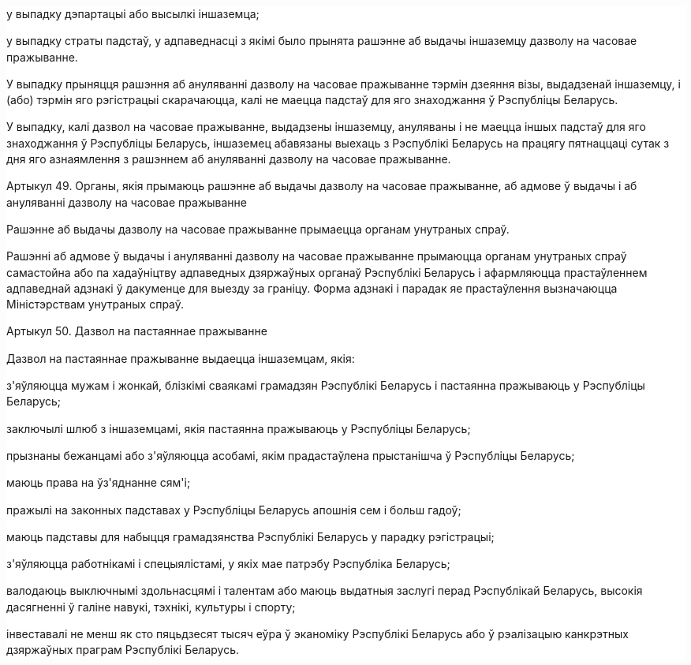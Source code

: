 у выпадку дэпартацыі або высылкі іншаземца;

у выпадку страты падстаў, у адпаведнасці з якімі было прынята рашэнне аб
выдачы іншаземцу дазволу на часовае пражыванне.

У выпадку прыняцця рашэння аб ануляванні дазволу на часовае пражыванне
тэрмін дзеяння візы, выдадзенай іншаземцу, і (або) тэрмін яго
рэгістрацыі скарачаюцца, калі не маецца падстаў для яго
знаходжання ў Рэспубліцы Беларусь.

У выпадку, калі дазвол на часовае пражыванне, выдадзены іншаземцу,
ануляваны і не маецца іншых падстаў для яго знаходжання ў
Рэспубліцы Беларусь, іншаземец абавязаны выехаць з Рэспублікі
Беларусь на працягу пятнаццаці сутак з дня яго азнаямлення з рашэннем
аб ануляванні дазволу на часовае пражыванне.

Артыкул 49. Органы, якія прымаюць рашэнне аб выдачы дазволу на часовае
пражыванне, аб адмове ў выдачы і аб ануляванні дазволу на часовае
пражыванне

Рашэнне аб выдачы дазволу на часовае пражыванне прымаецца органам
унутраных спраў.

Рашэнні аб адмове ў выдачы і ануляванні дазволу на часовае пражыванне
прымаюцца органам унутраных спраў самастойна або па хадаўніцтву
адпаведных дзяржаўных органаў Рэспублікі Беларусь і афармляюцца
прастаўленнем адпаведнай адзнакі ў дакуменце для выезду за граніцу.
Форма адзнакі і парадак яе прастаўлення вызначаюцца Міністэрствам
унутраных спраў.

Артыкул 50. Дазвол на пастаяннае пражыванне

Дазвол на пастаяннае пражыванне выдаецца іншаземцам, якія:

з'яўляюцца мужам і жонкай, блізкімі сваякамі грамадзян Рэспублікі
Беларусь і пастаянна пражываюць у Рэспубліцы Беларусь;

заключылі шлюб з іншаземцамі, якія пастаянна пражываюць у Рэспубліцы
Беларусь;

прызнаны бежанцамі або з'яўляюцца асобамі, якім прадастаўлена
прыстанішча ў Рэспубліцы Беларусь;

маюць права на ўз'яднанне сям'і;

пражылі на законных падставах у Рэспубліцы Беларусь апошнія сем і больш
гадоў;

маюць падставы для набыцця грамадзянства Рэспублікі Беларусь у парадку
рэгістрацыі;

з'яўляюцца работнікамі і спецыялістамі, у якіх мае патрэбу Рэспубліка
Беларусь;

валодаюць выключнымі здольнасцямі і талентам або маюць выдатныя заслугі
перад Рэспублікай Беларусь, высокія дасягненні ў галіне навукі,
тэхнікі, культуры і спорту;

інвеставалі не менш як сто пяцьдзесят тысяч еўра ў эканоміку Рэспублікі
Беларусь або ў рэалізацыю канкрэтных дзяржаўных праграм Рэспублікі
Беларусь.
